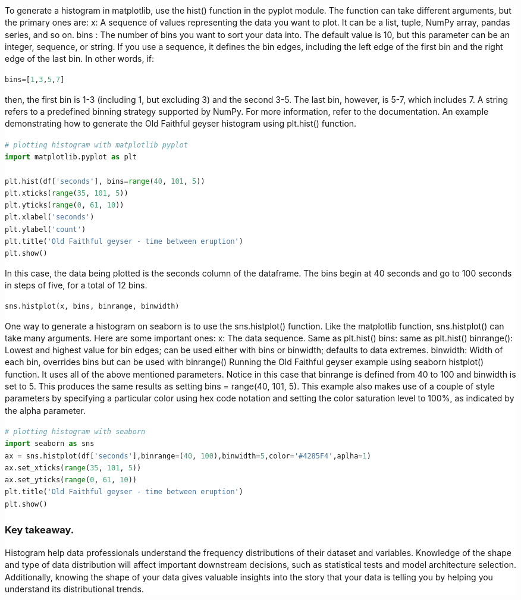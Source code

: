 ```python
```
To generate a histogram in matplotlib, use the hist() function in the pyplot module. The function can take different arguments, but the primary ones are:
	x: A sequence of values representing the data you want to plot. It can be a list, tuple, NumPy array, pandas series, and so on.
	bins : The number of bins you want to sort your data into. The default value is 10, but this parameter can be an integer, sequence, or string. If you use a sequence, it defines the bin edges, including the left edge of the first bin and the right edge of the last bin. In other words, if:
```python
bins=[1,3,5,7]
```
then, the first bin is 1-3 (including 1, but excluding 3) and the second 3-5. The last bin, however, is 5-7, which includes 7. A string refers to a predefined binning strategy supported by NumPy. For more information, refer to the documentation. 
An example demonstrating how to generate the Old Faithful geyser histogram using plt.hist() function.
```python
# plotting histogram with matplotlib pyplot
import matplotlib.pyplot as plt

plt.hist(df['seconds'], bins=range(40, 101, 5))
plt.xticks(range(35, 101, 5))
plt.yticks(range(0, 61, 10))
plt.xlabel('seconds')
plt.ylabel('count')
plt.title('Old Faithful geyser - time between eruption')
plt.show()
```
In this case, the data being plotted is the seconds column of the dataframe. The bins begin at 40 seconds and go to 100 seconds in steps of five, for a total of 12 bins.
```python
sns.histplot(x, bins, binrange, binwidth)
```
One way to generate a histogram on seaborn is to use the sns.histplot() function. Like the matplotlib function, sns.histplot() can take many arguments. Here are some important ones:
	x: The data sequence. Same as plt.hist()
	bins: same as plt.hist()
	binrange(): Lowest and highest value for bin edges; can be used either with bins or binwidth; defaults to data extremes.
	binwidth: Width of each bin, overrides bins but can be used with binrange()
Running the Old Faithful geyser example using seaborn histplot() function. It uses all of the above mentioned parameters. 
Notice in this case that binrange is defined from 40 to 100 and binwidth is set to 5. This produces the same results as setting bins = range(40, 101, 5). This example also makes use of a couple of style parameters by specifying a particular color using hex code notation and setting the color saturation level to 100%, as indicated by the alpha parameter.
```python
# plotting histogram with seaborn
import seaborn as sns
ax = sns.histplot(df['seconds'],binrange=(40, 100),binwidth=5,color='#4285F4',aplha=1)
ax.set_xticks(range(35, 101, 5))
ax.set_yticks(range(0, 61, 10))
plt.title('Old Faithful geyser - time between eruption')
plt.show()
```
### Key takeaway.
Histogram help data professionals understand the frequency distributions of their dataset and variables. Knowledge of the shape and type of data distribution will affect important downstream decisions, such as statistical tests and model architecture selection. Additionally, knowing the shape of your data gives valuable insights into the story that your data is telling you by helping you understand its distributional trends.